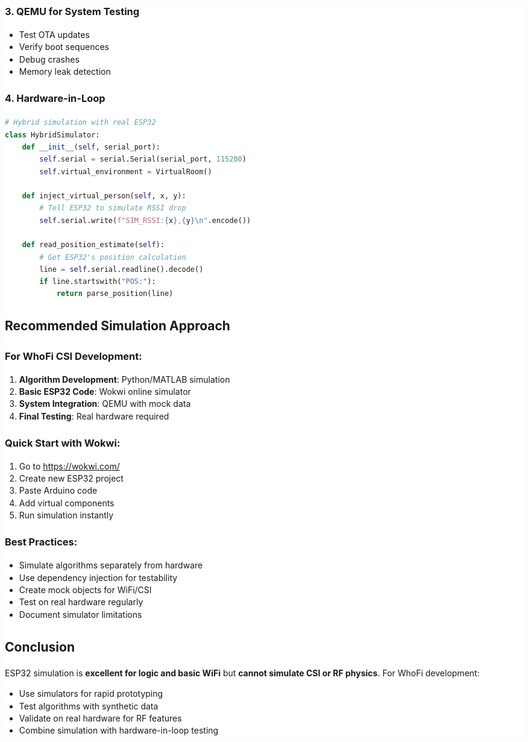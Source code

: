 ### 3. **QEMU for System Testing**
- Test OTA updates
- Verify boot sequences
- Debug crashes
- Memory leak detection

### 4. **Hardware-in-Loop**
```python
# Hybrid simulation with real ESP32
class HybridSimulator:
    def __init__(self, serial_port):
        self.serial = serial.Serial(serial_port, 115200)
        self.virtual_environment = VirtualRoom()
        
    def inject_virtual_person(self, x, y):
        # Tell ESP32 to simulate RSSI drop
        self.serial.write(f"SIM_RSSI:{x},{y}\n".encode())
        
    def read_position_estimate(self):
        # Get ESP32's position calculation
        line = self.serial.readline().decode()
        if line.startswith("POS:"):
            return parse_position(line)
```

## Recommended Simulation Approach

### For WhoFi CSI Development:

1. **Algorithm Development**: Python/MATLAB simulation
2. **Basic ESP32 Code**: Wokwi online simulator
3. **System Integration**: QEMU with mock data
4. **Final Testing**: Real hardware required

### Quick Start with Wokwi:
1. Go to https://wokwi.com/
2. Create new ESP32 project
3. Paste Arduino code
4. Add virtual components
5. Run simulation instantly

### Best Practices:
- Simulate algorithms separately from hardware
- Use dependency injection for testability
- Create mock objects for WiFi/CSI
- Test on real hardware regularly
- Document simulator limitations

## Conclusion

ESP32 simulation is **excellent for logic and basic WiFi** but **cannot simulate CSI or RF physics**. For WhoFi development:
- Use simulators for rapid prototyping
- Test algorithms with synthetic data
- Validate on real hardware for RF features
- Combine simulation with hardware-in-loop testing